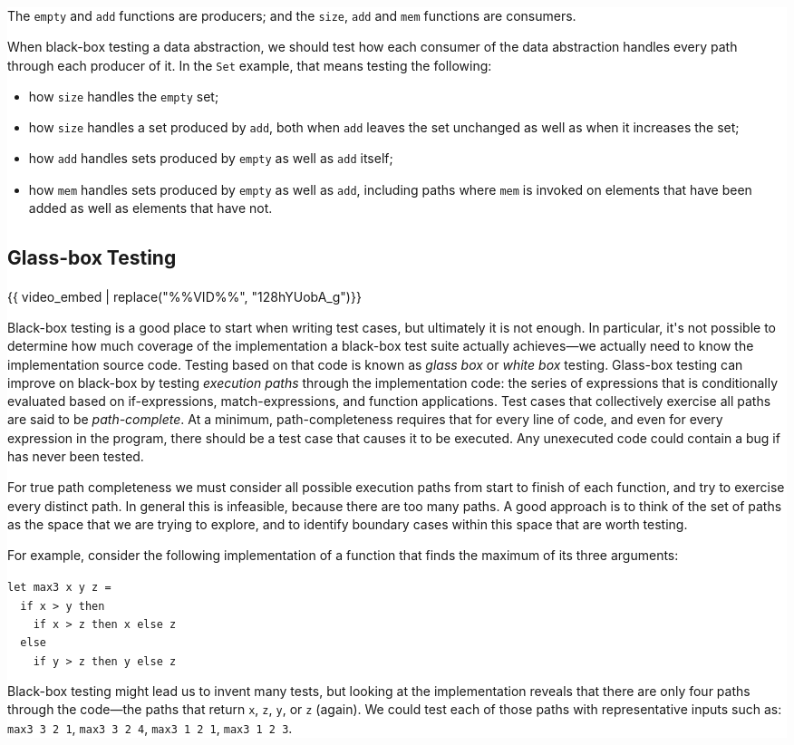 The `empty` and `add` functions are producers; and the `size`, `add` and `mem`
functions are consumers.

When black-box testing a data abstraction, we should test how each consumer of
the data abstraction handles every path through each producer of it. In the
`Set` example, that means testing the following:

* how `size` handles the `empty` set;

* how `size` handles a set produced by `add`, both when `add` leaves the set
  unchanged as well as when it increases the set;

* how `add` handles sets produced by `empty` as well as `add` itself;

* how `mem` handles sets produced by `empty` as well as `add`, including paths
  where `mem` is invoked on elements that have been added as well as elements
  that have not.

## Glass-box Testing

{{ video_embed | replace("%%VID%%", "128hYUobA_g")}}

Black-box testing is a good place to start when writing test cases, but
ultimately it is not enough. In particular, it's not possible to determine how
much coverage of the implementation a black-box test suite actually
achieves&mdash;we actually need to know the implementation source code. Testing
based on that code is known as *glass box* or *white box* testing. Glass-box
testing can improve on black-box by testing *execution paths* through the
implementation code: the series of expressions that is conditionally evaluated
based on if-expressions, match-expressions, and function applications. Test
cases that collectively exercise all paths are said to be *path-complete*. At a
minimum, path-completeness requires that for every line of code, and even for
every expression in the program, there should be a test case that causes it to
be executed. Any unexecuted code could contain a bug if has never been tested.

For true path completeness we must consider all possible execution paths from
start to finish of each function, and try to exercise every distinct path. In
general this is infeasible, because there are too many paths. A good approach is
to think of the set of paths as the space that we are trying to explore, and to
identify boundary cases within this space that are worth testing.

For example, consider the following implementation of a function that finds the
maximum of its three arguments:

```{code-cell} ocaml
let max3 x y z =
  if x > y then
    if x > z then x else z
  else
    if y > z then y else z
```

Black-box testing might lead us to invent many tests, but looking at the
implementation reveals that there are only four paths through the code&mdash;the
paths that return `x`, `z`, `y`, or `z` (again). We could test each of those
paths with representative inputs such as: `max3 3 2 1`, `max3 3 2 4`,
`max3 1 2 1`, `max3 1 2 3`.
